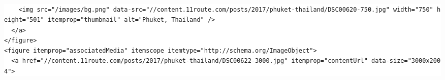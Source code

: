         <img src="/images/bg.png" data-src="//content.11route.com/posts/2017/phuket-thailand/DSC00620-750.jpg" width="750" height="501" itemprop="thumbnail" alt="Phuket, Thailand" />
      </a>
    </figure>
    <figure itemprop="associatedMedia" itemscope itemtype="http://schema.org/ImageObject">
      <a href="//content.11route.com/posts/2017/phuket-thailand/DSC00622-3000.jpg" itemprop="contentUrl" data-size="3000x2004">